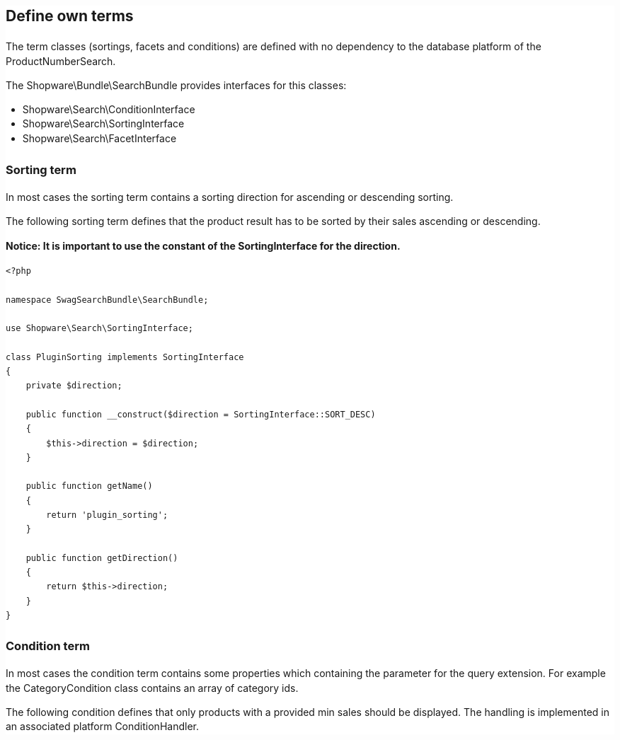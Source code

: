 ## Define own terms
The term classes (sortings, facets and conditions) are defined with no dependency to the database platform of the ProductNumberSearch.

The Shopware\Bundle\SearchBundle provides interfaces for this classes:

- Shopware\Search\ConditionInterface
- Shopware\Search\SortingInterface
- Shopware\Search\FacetInterface

### Sorting term
In most cases the sorting term contains a sorting direction for ascending or descending sorting.

The following sorting term defines that the product result has to be sorted by their sales ascending or descending.

**Notice: It is important to use the constant of the SortingInterface for the direction.**

```
<?php

namespace SwagSearchBundle\SearchBundle;

use Shopware\Search\SortingInterface;

class PluginSorting implements SortingInterface
{
    private $direction;

    public function __construct($direction = SortingInterface::SORT_DESC)
    {
        $this->direction = $direction;
    }

    public function getName()
    {
        return 'plugin_sorting';
    }

    public function getDirection()
    {
        return $this->direction;
    }
}
```

### Condition term
In most cases the condition term contains some properties which containing the parameter for the query extension. For example the CategoryCondition class contains an array of category ids.

The following condition defines that only products with a provided min sales should be displayed. The handling is implemented in an associated platform  ConditionHandler.
